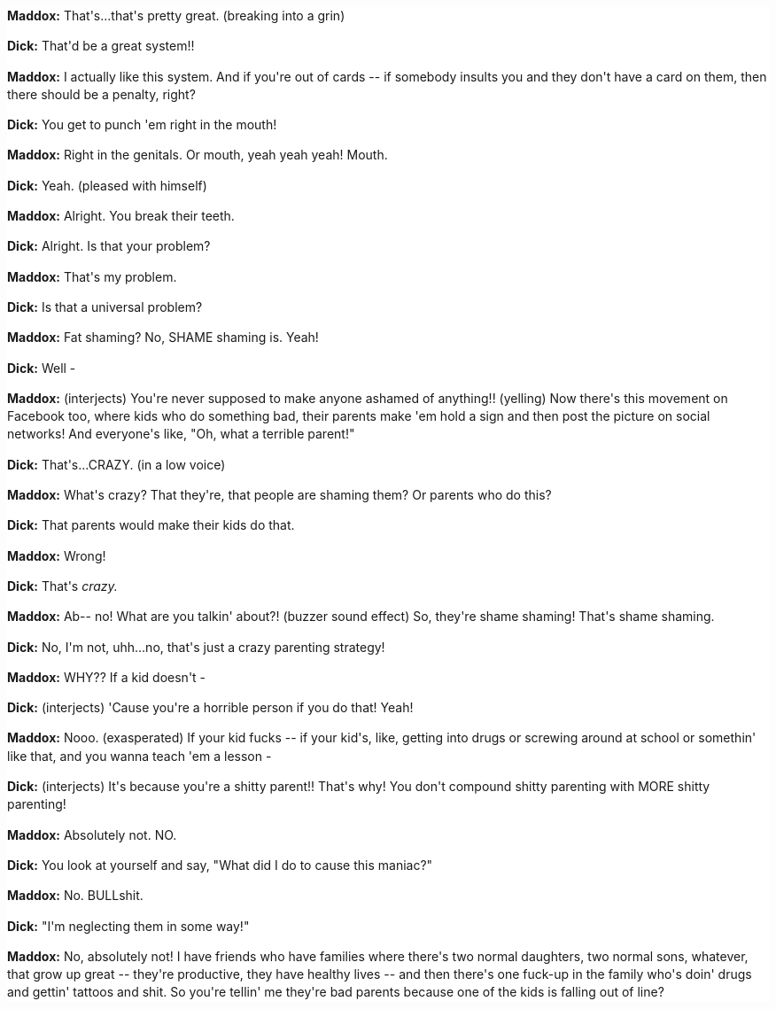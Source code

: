 **Maddox:** That's...that's pretty great. (breaking into a grin)

**Dick:** That'd be a great system!!

**Maddox:** I actually like this system. And if you're out of cards -- if somebody insults you and they don't have a card on them, then there should be a penalty, right?

**Dick:** You get to punch 'em right in the mouth!

**Maddox:** Right in the genitals. Or mouth, yeah yeah yeah! Mouth.

**Dick:** Yeah. (pleased with himself)

**Maddox:** Alright. You break their teeth.

**Dick:** Alright. Is that your problem?

**Maddox:** That's my problem.

**Dick:** Is that a universal problem?

**Maddox:** Fat shaming? No, SHAME shaming is. Yeah!

**Dick:** Well -

**Maddox:** (interjects) You're never supposed to make anyone ashamed of anything!! (yelling) Now there's this movement on Facebook too, where kids who do something bad, their parents make 'em hold a sign and then post the picture on social networks! And everyone's like, "Oh, what a terrible parent!"

**Dick:** That's...CRAZY. (in a low voice)

**Maddox:** What's crazy? That they're, that people are shaming them? Or parents who do this?

**Dick:** That parents would make their kids do that.

**Maddox:** Wrong!

**Dick:** That's *crazy.*

**Maddox:** Ab-- no! What are you talkin' about?! (buzzer sound effect) So, they're shame shaming! That's shame shaming.

**Dick:** No, I'm not, uhh...no, that's just a crazy parenting strategy!

**Maddox:** WHY?? If a kid doesn't -

**Dick:** (interjects) 'Cause you're a horrible person if you do that! Yeah!

**Maddox:** Nooo. (exasperated) If your kid fucks -- if your kid's, like, getting into drugs or screwing around at school or somethin' like that, and you wanna teach 'em a lesson -

**Dick:** (interjects) It's because you're a shitty parent!! That's why! You don't compound shitty parenting with MORE shitty parenting!

**Maddox:** Absolutely not. NO.

**Dick:** You look at yourself and say, "What did I do to cause this maniac?"

**Maddox:** No. BULLshit.

**Dick:** "I'm neglecting them in some way!"

**Maddox:** No, absolutely not! I have friends who have families where there's two normal daughters, two normal sons, whatever, that grow up great -- they're productive, they have healthy lives -- and then there's one fuck-up in the family who's doin' drugs and gettin' tattoos and shit. So you're tellin' me they're bad parents because one of the kids is falling out of line?

